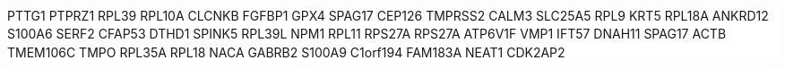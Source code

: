 <td align="left">PTTG1</td>
<td align="left">PTPRZ1</td>
<td align="left">RPL39</td>
<td align="left">RPL10A</td>
<td align="left">CLCNKB</td>
<td align="left"></td>
<td align="left"></td>
<td align="left">FGFBP1</td>
<td align="left"></td>
</tr>
<tr class="odd">
<td align="left">GPX4</td>
<td align="left">SPAG17</td>
<td align="left">CEP126</td>
<td align="left">TMPRSS2</td>
<td align="left">CALM3</td>
<td align="left">SLC25A5</td>
<td align="left">RPL9</td>
<td align="left">KRT5</td>
<td align="left">RPL18A</td>
<td align="left">ANKRD12</td>
<td align="left"></td>
<td align="left"></td>
<td align="left">S100A6</td>
<td align="left"></td>
</tr>
<tr class="even">
<td align="left">SERF2</td>
<td align="left">CFAP53</td>
<td align="left">DTHD1</td>
<td align="left">SPINK5</td>
<td align="left">RPL39L</td>
<td align="left">NPM1</td>
<td align="left">RPL11</td>
<td align="left">RPS27A</td>
<td align="left">RPS27A</td>
<td align="left">ATP6V1F</td>
<td align="left"></td>
<td align="left"></td>
<td align="left">VMP1</td>
<td align="left"></td>
</tr>
<tr class="odd">
<td align="left">IFT57</td>
<td align="left">DNAH11</td>
<td align="left">SPAG17</td>
<td align="left">ACTB</td>
<td align="left">TMEM106C</td>
<td align="left">TMPO</td>
<td align="left">RPL35A</td>
<td align="left">RPL18</td>
<td align="left">NACA</td>
<td align="left">GABRB2</td>
<td align="left"></td>
<td align="left"></td>
<td align="left">S100A9</td>
<td align="left"></td>
</tr>
<tr class="even">
<td align="left"></td>
<td align="left">C1orf194</td>
<td align="left">FAM183A</td>
<td align="left">NEAT1</td>
<td align="left">CDK2AP2</td>